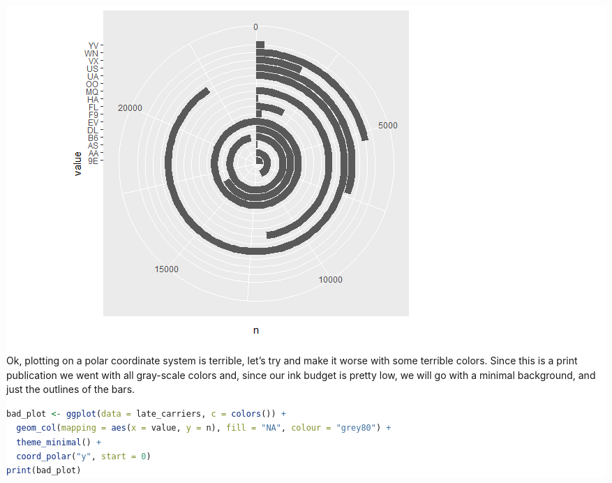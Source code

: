 ![](hw_07_files/figure-gfm/unnamed-chunk-5-1.png)

Ok, plotting on a polar coordinate system is terrible, let’s try and
make it worse with some terrible colors. Since this is a print
publication we went with all gray-scale colors and, since our ink budget
is pretty low, we will go with a minimal background, and just the
outlines of the bars.

``` r
bad_plot <- ggplot(data = late_carriers, c = colors()) +
  geom_col(mapping = aes(x = value, y = n), fill = "NA", colour = "grey80") + 
  theme_minimal() + 
  coord_polar("y", start = 0) 
print(bad_plot)
```

